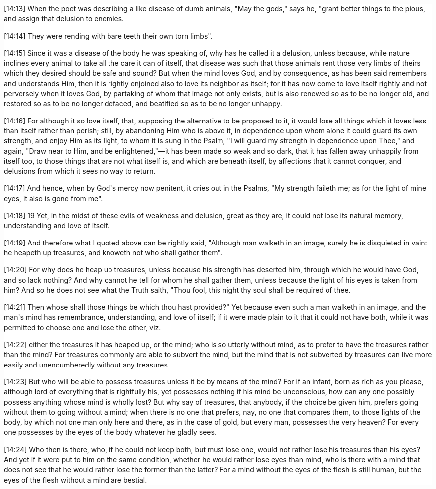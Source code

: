 [14:13] When the poet was describing a like disease of dumb animals, "May the gods," says he, "grant better things to the pious, and assign that delusion to enemies.

[14:14] They were rending with bare teeth their own torn limbs".

[14:15] Since it was a disease of the body he was speaking of, why has he called it a delusion, unless because, while nature inclines every animal to take all the care it can of itself, that disease was such that those animals rent those very limbs of theirs which they desired should be safe and sound? But when the mind loves God, and by consequence, as has been said remembers and understands Him, then it is rightly enjoined also to love its neighbor as itself; for it has now come to love itself rightly and not perversely when it loves God, by partaking of whom that image not only exists, but is also renewed so as to be no longer old, and restored so as to be no longer defaced, and beatified so as to be no longer unhappy.

[14:16] For although it so love itself, that, supposing the alternative to be proposed to it, it would lose all things which it loves less than itself rather than perish; still, by abandoning Him who is above it, in dependence upon whom alone it could guard its own strength, and enjoy Him as its light, to whom it is sung in the Psalm, "I will guard my strength in dependence upon Thee," and again, "Draw near to Him, and be enlightened,"—it has been made so weak and so dark, that it has fallen away unhappily from itself too, to those things that are not what itself is, and which are beneath itself, by affections that it cannot conquer, and delusions from which it sees no way to return.

[14:17] And hence, when by God's mercy now penitent, it cries out in the Psalms, "My strength faileth me; as for the light of mine eyes, it also is gone from me".

[14:18] 19  Yet, in the midst of these evils of weakness and delusion, great as they are, it could not lose its natural memory, understanding and love of itself.

[14:19] And therefore what I quoted above can be rightly said, "Although man walketh in an image, surely he is disquieted in vain: he heapeth up treasures, and knoweth not who shall gather them".

[14:20] For why does he heap up treasures, unless because his strength has deserted him, through which he would have God, and so lack nothing? And why cannot he tell for whom he shall gather them, unless because the light of his eyes is taken from him? And so he does not see what the Truth saith, "Thou fool, this night thy soul shall be required of thee.

[14:21] Then whose shall those things be which thou hast provided?" Yet because even such a man walketh in an image, and the man's mind has remembrance, understanding, and love of itself; if it were made plain to it that it could not have both, while it was permitted to choose one and lose the other, viz.

[14:22] either the treasures it has heaped up, or the mind; who is so utterly without mind, as to prefer to have the treasures rather than the mind? For treasures commonly are able to subvert the mind, but the mind that is not subverted by treasures can live more easily and unencumberedly without any treasures.

[14:23] But who will be able to possess treasures unless it be by means of the mind? For if an infant, born as rich as you please, although lord of everything that is rightfully his, yet possesses nothing if his mind be unconscious, how can any one possibly possess anything whose mind is wholly lost? But why say of treasures, that anybody, if the choice be given him, prefers going without them to going without a mind; when there is no one that prefers, nay, no one that compares them, to those lights of the body, by which not one man only here and there, as in the case of gold, but every man, possesses the very heaven? For every one possesses by the eyes of the body whatever he gladly sees.

[14:24] Who then is there, who, if he could not keep both, but must lose one, would not rather lose his treasures than his eyes? And yet if it were put to him on the same condition, whether he would rather lose eyes than mind, who is there with a mind that does not see that he would rather lose the former than the latter? For a mind without the eyes of the flesh is still human, but the eyes of the flesh without a mind are bestial.
